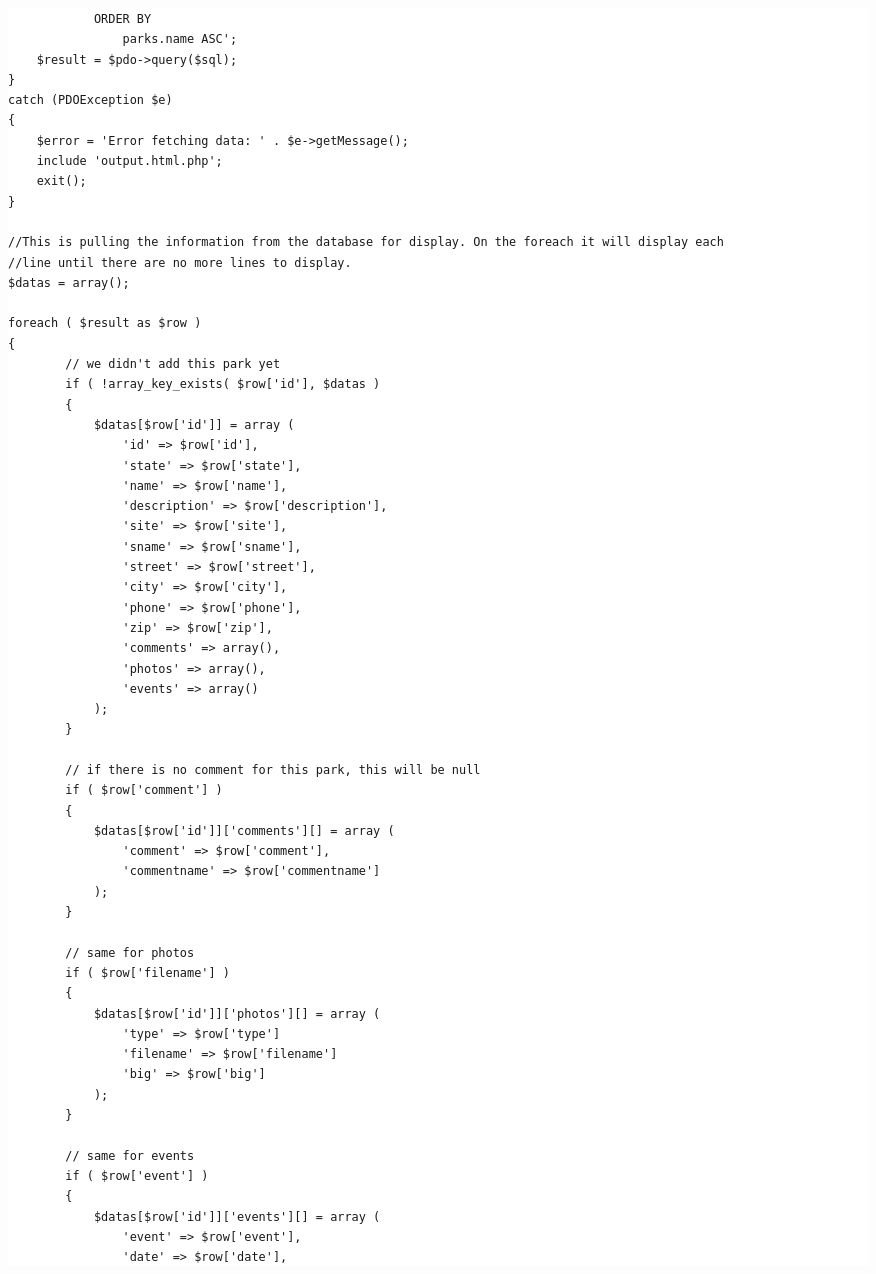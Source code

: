 ```
            ORDER BY 
                parks.name ASC';
    $result = $pdo->query($sql);
}
catch (PDOException $e)
{
    $error = 'Error fetching data: ' . $e->getMessage();
    include 'output.html.php';
    exit();
}

//This is pulling the information from the database for display. On the foreach it will display each
//line until there are no more lines to display.    
$datas = array();

foreach ( $result as $row )
{
        // we didn't add this park yet
        if ( !array_key_exists( $row['id'], $datas )
        {
            $datas[$row['id']] = array (
                'id' => $row['id'],                
                'state' => $row['state'], 
                'name' => $row['name'], 
                'description' => $row['description'], 
                'site' => $row['site'], 
                'sname' => $row['sname'],
                'street' => $row['street'], 
                'city' => $row['city'], 
                'phone' => $row['phone'],
                'zip' => $row['zip'],
                'comments' => array(),
                'photos' => array(),
                'events' => array()
            );
        }

        // if there is no comment for this park, this will be null
        if ( $row['comment'] )
        {
            $datas[$row['id']]['comments'][] = array (
                'comment' => $row['comment'],
                'commentname' => $row['commentname']
            );
        }

        // same for photos
        if ( $row['filename'] )
        {
            $datas[$row['id']]['photos'][] = array (                
                'type' => $row['type']
                'filename' => $row['filename']
                'big' => $row['big']
            );
        }

        // same for events
        if ( $row['event'] )
        {
            $datas[$row['id']]['events'][] = array (
                'event' => $row['event'],
                'date' => $row['date'],
```